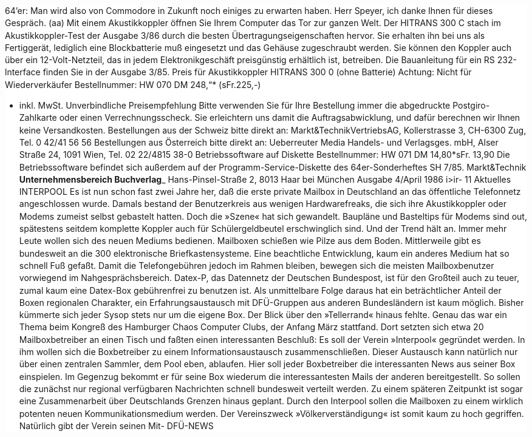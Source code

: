 64’er: Man wird also von Commodore in Zukunft noch einiges zu erwarten haben. Herr Speyer, ich danke Ihnen für dieses Gespräch.
(aa)
Mit einem Akustikkoppler öffnen Sie Ihrem Computer das Tor zur ganzen Welt. Der HITRANS 300 C stach im Akustikkoppler-Test der Ausgabe 3/86 durch die besten Übertragungseigenschaften hervor. Sie erhalten ihn bei uns als Fertiggerät, lediglich eine Blockbatterie muß eingesetzt und das Gehäuse zugeschraubt werden. Sie können den Koppler auch über ein 12-Volt-Netzteil, das in jedem Elektronikgeschäft preisgünstig erhältlich ist, betreiben. Die Bauanleitung für ein RS 232-lnterface finden Sie in der Ausgabe 3/85.
Preis für Akustikkoppler
HITRANS 300 0 (ohne Batterie) Achtung: Nicht für Wiederverkäufer
Bestellnummer: HW 070
DM 248,“* (sFr.225,-)
* inkl. MwSt. Unverbindliche Preisempfehlung
Bitte verwenden Sie für Ihre Bestellung immer die abgedruckte Postgiro-Zahlkarte oder einen Verrechnungsscheck.
Sie erleichtern uns damit die Auftragsabwicklung, und dafür berechnen wir Ihnen keine Versandkosten.
Bestellungen aus der Schweiz bitte direkt an:
Markt&TechnikVertriebsAG, Kollerstrasse 3, CH-6300 Zug, Tel. 0 42/41 56 56
Bestellungen aus Österreich bitte direkt an:
Ueberreuter Media Handels- und Verlagsges. mbH, Alser Straße 24, 1091 Wien, Tel. 02 22/4815 38-0
Betriebssoftware auf Diskette
Bestellnummer: HW 071 DM 14,80*sFr. 13,90 Die Betriebssoftware befindet sich außerdem auf der Programm-Service-Diskette des 64er-Sonderheftes SH 7/85.
Markt&Technik
______Unternehmensbereich Buchverlag_______
Hans-Pinsel-Straße 2, 8013 Haar bei München
Ausgabe 4/April 1986
i>ir- 11
Aktuelles
INTERPOOL
Es ist nun schon fast zwei Jahre her, daß die erste private Mailbox in Deutschland an das öffentliche Telefonnetz angeschlossen wurde. Damals bestand der Benutzerkreis aus wenigen Hardwarefreaks, die sich ihre Akustikkoppler oder Modems zumeist selbst gebastelt hatten. Doch die »Szene« hat sich gewandelt. Baupläne und Basteltips für Modems sind out, spätestens seitdem komplette Koppler auch für Schülergeldbeutel erschwinglich sind. Und der Trend hält an. Immer mehr Leute wollen sich des neuen Mediums bedienen. Mailboxen schießen wie Pilze aus dem Boden. Mittlerweile gibt es bundesweit an die 300 elektronische Briefkastensysteme. Eine beachtliche Entwicklung, kaum ein anderes Medium hat so schnell Fuß gefaßt.
Damit die Telefongebühren jedoch im Rahmen bleiben, bewegen sich die meisten Mailboxbenutzer vorwiegend im Nahgesprächsbereich. Datex-P, das Datennetz der Deutschen Bundespost, ist für den Großteil auch zu teuer, zumal kaum eine Datex-Box gebührenfrei zu benutzen ist. Als unmittelbare Folge daraus hat ein beträchtlicher Anteil der Boxen regionalen Charakter, ein Erfahrungsaustausch mit DFÜ-Gruppen aus anderen Bundesländern ist kaum möglich. Bisher kümmerte sich jeder Sysop stets nur um die eigene Box. Der Blick über den »Tellerrand« hinaus fehlte.
Genau das war ein Thema beim Kongreß des Hamburger Chaos Computer Clubs, der Anfang März stattfand.
Dort setzten sich etwa 20 Mailboxbetreiber an einen Tisch und faßten einen interessanten Beschluß: Es soll der Verein »Interpool« gegründet werden. In ihm wollen sich die Boxbetreiber zu einem Informationsaustausch zusammenschließen. Dieser Austausch kann natürlich nur über einen zentralen Sammler, dem Pool eben, ablaufen. Hier soll jeder Boxbetreiber die interessanten News aus seiner Box einspielen. Im Gegenzug bekommt er für seine Box wiederum die interessantesten Mails der anderen bereitgestellt. So sollen die zunächst nur regional verfügbaren Nachrichten schnell bundesweit verteilt werden. Zu einem späteren Zeitpunkt ist sogar eine Zusammenarbeit über Deutschlands Grenzen hinaus geplant. Durch den Interpool sollen die Mailboxen zu einem wirklich potenten neuen Kommunikationsmedium werden. Der Vereinszweck »Völkerverständigung« ist somit kaum zu hoch gegriffen. Natürlich gibt der Verein seinen Mit-
DFÜ-NEWS